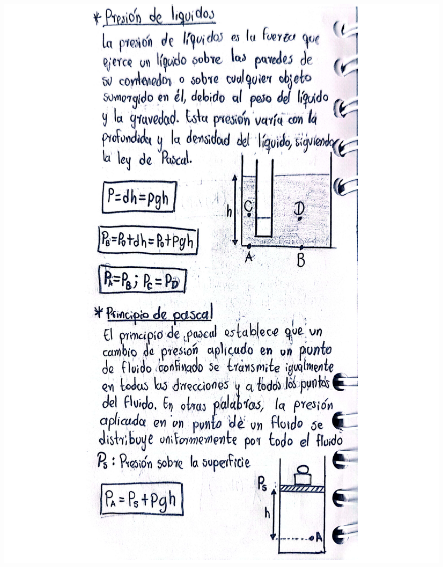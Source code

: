 <div id="header" align="center"> <img src="/images/CamScanner 23-05-2024 13.09_30.jpg" width="100%"/> </div>